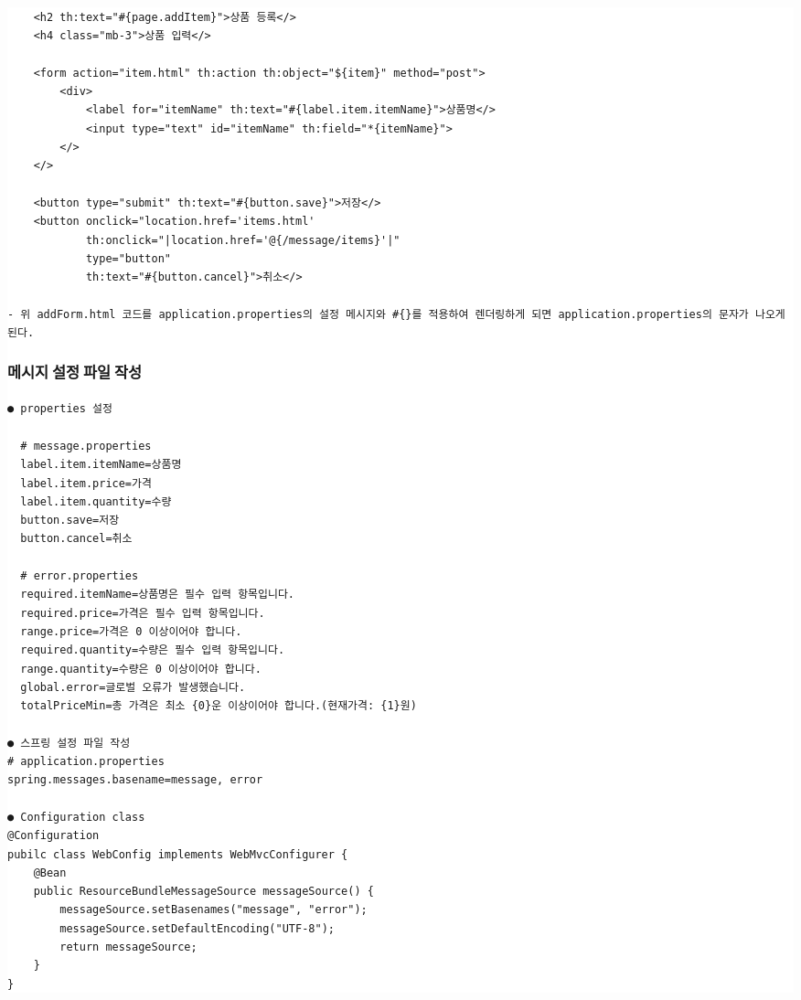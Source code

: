         <h2 th:text="#{page.addItem}">상품 등록</>
        <h4 class="mb-3">상품 입력</>

        <form action="item.html" th:action th:object="${item}" method="post">
            <div>
                <label for="itemName" th:text="#{label.item.itemName}">상품명</>
                <input type="text" id="itemName" th:field="*{itemName}">
            </>
        </>

        <button type="submit" th:text="#{button.save}">저장</>
        <button onclick="location.href='items.html'
                th:onclick="|location.href='@{/message/items}'|"
                type="button" 
                th:text="#{button.cancel}">취소</>

    - 위 addForm.html 코드를 application.properties의 설정 메시지와 #{}를 적용하여 렌더링하게 되면 application.properties의 문자가 나오게 된다.

### 메시지 설정 파일 작성
    ● properties 설정

      # message.properties
      label.item.itemName=상품명
      label.item.price=가격
      label.item.quantity=수량
      button.save=저장
      button.cancel=취소

      # error.properties
      required.itemName=상품명은 필수 입력 항목입니다.
      required.price=가격은 필수 입력 항목입니다.
      range.price=가격은 0 이상이어야 합니다.
      required.quantity=수량은 필수 입력 항목입니다.
      range.quantity=수량은 0 이상이어야 합니다.
      global.error=글로벌 오류가 발생했습니다.
      totalPriceMin=총 가격은 최소 {0}운 이상이어야 합니다.(현재가격: {1}원)
    
    ● 스프링 설정 파일 작성
    # application.properties
    spring.messages.basename=message, error

    ● Configuration class
    @Configuration
    pubilc class WebConfig implements WebMvcConfigurer {
        @Bean
        public ResourceBundleMessageSource messageSource() {
            messageSource.setBasenames("message", "error");
            messageSource.setDefaultEncoding("UTF-8");
            return messageSource;
        }
    }

